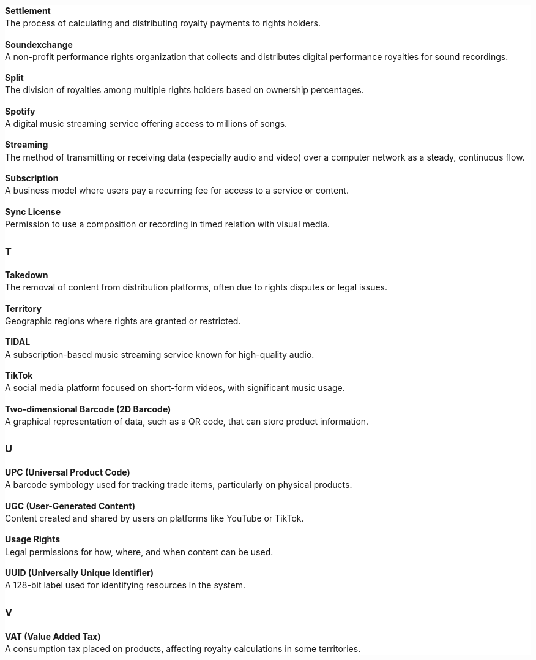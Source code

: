**Settlement**  
The process of calculating and distributing royalty payments to rights holders.

**Soundexchange**  
A non-profit performance rights organization that collects and distributes digital performance royalties for sound recordings.

**Split**  
The division of royalties among multiple rights holders based on ownership percentages.

**Spotify**  
A digital music streaming service offering access to millions of songs.

**Streaming**  
The method of transmitting or receiving data (especially audio and video) over a computer network as a steady, continuous flow.

**Subscription**  
A business model where users pay a recurring fee for access to a service or content.

**Sync License**  
Permission to use a composition or recording in timed relation with visual media.

### T

**Takedown**  
The removal of content from distribution platforms, often due to rights disputes or legal issues.

**Territory**  
Geographic regions where rights are granted or restricted.

**TIDAL**  
A subscription-based music streaming service known for high-quality audio.

**TikTok**  
A social media platform focused on short-form videos, with significant music usage.

**Two-dimensional Barcode (2D Barcode)**  
A graphical representation of data, such as a QR code, that can store product information.

### U

**UPC (Universal Product Code)**  
A barcode symbology used for tracking trade items, particularly on physical products.

**UGC (User-Generated Content)**  
Content created and shared by users on platforms like YouTube or TikTok.

**Usage Rights**  
Legal permissions for how, where, and when content can be used.

**UUID (Universally Unique Identifier)**  
A 128-bit label used for identifying resources in the system.

### V

**VAT (Value Added Tax)**  
A consumption tax placed on products, affecting royalty calculations in some territories.
